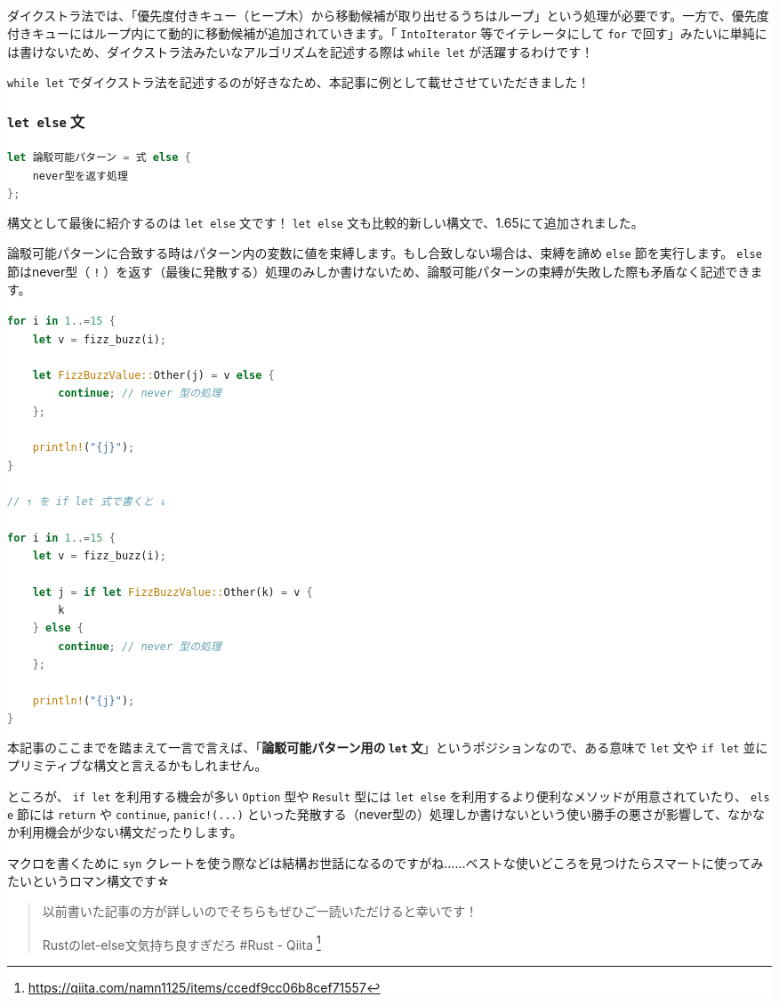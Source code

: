 ダイクストラ法では、「優先度付きキュー（ヒープ木）から移動候補が取り出せるうちはループ」という処理が必要です。一方で、優先度付きキューにはループ内にて動的に移動候補が追加されていきます。「 `IntoIterator` 等でイテレータにして `for` で回す」みたいに単純には書けないため、ダイクストラ法みたいなアルゴリズムを記述する際は `while let` が活躍するわけです！

`while let` でダイクストラ法を記述するのが好きなため、本記事に例として載せさせていただきました！

### `let else` 文

```rust
let 論駁可能パターン = 式 else {
    never型を返す処理
};
```

構文として最後に紹介するのは `let else` 文です！ `let else` 文も比較的新しい構文で、1.65にて追加されました。

論駁可能パターンに合致する時はパターン内の変数に値を束縛します。もし合致しない場合は、束縛を諦め `else` 節を実行します。 `else` 節はnever型（ `!` ）を返す（最後に発散する）処理のみしか書けないため、論駁可能パターンの束縛が失敗した際も矛盾なく記述できます。

```rust
for i in 1..=15 {
    let v = fizz_buzz(i);

    let FizzBuzzValue::Other(j) = v else {
        continue; // never 型の処理
    };

    println!("{j}");
}

// ↑ を if let 式で書くと ↓

for i in 1..=15 {
    let v = fizz_buzz(i);

    let j = if let FizzBuzzValue::Other(k) = v {
        k
    } else {
        continue; // never 型の処理
    };

    println!("{j}");
}
```

本記事のここまでを踏まえて一言で言えば、「**論駁可能パターン用の `let` 文**」というポジションなので、ある意味で `let` 文や `if let` 並にプリミティブな構文と言えるかもしれません。

ところが、 `if let` を利用する機会が多い `Option` 型や `Result` 型には `let else` を利用するより便利なメソッドが用意されていたり、 `else` 節には `return` や `continue`, `panic!(...)` といった発散する（never型の）処理しか書けないという使い勝手の悪さが影響して、なかなか利用機会が少ない構文だったりします。

マクロを書くために `syn` クレートを使う際などは結構お世話になるのですがね……ベストな使いどころを見つけたらスマートに使ってみたいというロマン構文です☆

> 以前書いた記事の方が詳しいのでそちらもぜひご一読いただけると幸いです！
>
> Rustのlet-else文気持ち良すぎだろ #Rust - Qiita [^linkletelse2]


[^magia]: 本記事のタイトルはマギアレコードに登場する某キャラのセリフ風に……まどドラハーフアニバーサリーおめでとうございます！
[^linkoriginal]: <https://qiita.com/namn1125/items/4845aaa6ee19eaf8081b>
[^linkannouncing]: <https://blog.rust-lang.org/2025/06/26/Rust-1.88.0/>
[^linkhukabori]: <https://aznhe21.hatenablog.com/entry/2025/06/27/rust-1.88>
[^linkletelse]: <https://qiita.com/namn1125/items/ccedf9cc06b8cef71557>
[^linkletchains]: <https://zenn.dev/msakuta/articles/rust-let-chains>
[^linkpatternmatch]: <https://doc.rust-jp.rs/book-ja/ch18-00-patterns.html>
[^primitive]: Rustの組み込み型のうち、 `Copy` トレイトが付与されている型（スタックに保存できる型）という認識で大体あっています。
[^linkrefutability]: <https://doc.rust-jp.rs/book-ja/ch18-02-refutability.html>
[^match]: `match` 式のデフォルトパターンは論駁不可能パターンですし、論駁不可能パターンが一つだけある `match` 式も書けます。ただ後者に関しては `let` 文で良いかなと思います。
[^otherswitch]: 他言語の `switch` 文のポテンシャルを失念したので、すぐにはよい例が思いつかないですが……。
[^linkrfc]: <https://rust-lang.github.io/rfcs/2497-if-let-chains.html>
[^dijkstra]: <https://ja.wikipedia.org/wiki/ダイクストラ法>
[^linkletelse2]: <https://qiita.com/namn1125/items/ccedf9cc06b8cef71557>
[^linkhooq]: <https://github.com/anotherhollow1125/hooq>
[^withcontext]: `anyhow::Context` トレイトには `context` というメソッドも定義されているのですが、こちらの引数はエラーでない時も毎回評価されてしまうため、望まない挙動をすることが多いです。与えられたクロージャは遅延評価される `with_context` でも同様のことが可能なため筆者は `with_context` の方を多用しています。
[^linemacro]: 例で言うと、一つ目の `#[hooq(anyhow)]` は5行目なので `line!()` は常に `5` を返します。